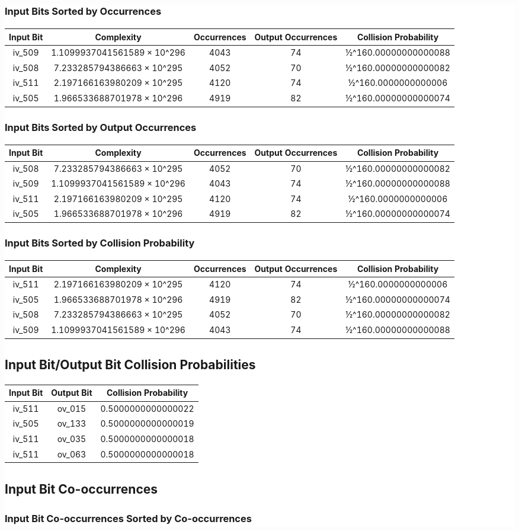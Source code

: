 ### Input Bits Sorted by Occurrences

| Input Bit | Complexity | Occurrences | Output Occurrences | Collision Probability |
|:---------:|:----------:|:-----------:|:------------------:|:---------------------:|
| iv_509 | 1.1099937041561589 × 10^296 | 4043 | 74 | ½^160.00000000000088 |
| iv_508 | 7.233285794386663 × 10^295 | 4052 | 70 | ½^160.00000000000082 |
| iv_511 | 2.197166163980209 × 10^295 | 4120 | 74 | ½^160.0000000000006 |
| iv_505 | 1.966533688701978 × 10^296 | 4919 | 82 | ½^160.00000000000074 |

### Input Bits Sorted by Output Occurrences

| Input Bit | Complexity | Occurrences | Output Occurrences | Collision Probability |
|:---------:|:----------:|:-----------:|:------------------:|:---------------------:|
| iv_508 | 7.233285794386663 × 10^295 | 4052 | 70 | ½^160.00000000000082 |
| iv_509 | 1.1099937041561589 × 10^296 | 4043 | 74 | ½^160.00000000000088 |
| iv_511 | 2.197166163980209 × 10^295 | 4120 | 74 | ½^160.0000000000006 |
| iv_505 | 1.966533688701978 × 10^296 | 4919 | 82 | ½^160.00000000000074 |

### Input Bits Sorted by Collision Probability

| Input Bit | Complexity | Occurrences | Output Occurrences | Collision Probability |
|:---------:|:----------:|:-----------:|:------------------:|:---------------------:|
| iv_511 | 2.197166163980209 × 10^295 | 4120 | 74 | ½^160.0000000000006 |
| iv_505 | 1.966533688701978 × 10^296 | 4919 | 82 | ½^160.00000000000074 |
| iv_508 | 7.233285794386663 × 10^295 | 4052 | 70 | ½^160.00000000000082 |
| iv_509 | 1.1099937041561589 × 10^296 | 4043 | 74 | ½^160.00000000000088 |

## Input Bit/Output Bit Collision Probabilities

| Input Bit | Output Bit | Collision Probability |
|:---------:|:----------:|:---------------------:|
| iv_511 | ov_015 | 0.5000000000000022 |
| iv_505 | ov_133 | 0.5000000000000019 |
| iv_511 | ov_035 | 0.5000000000000018 |
| iv_511 | ov_063 | 0.5000000000000018 |

## Input Bit Co-occurrences

### Input Bit Co-occurrences Sorted by Co-occurrences
